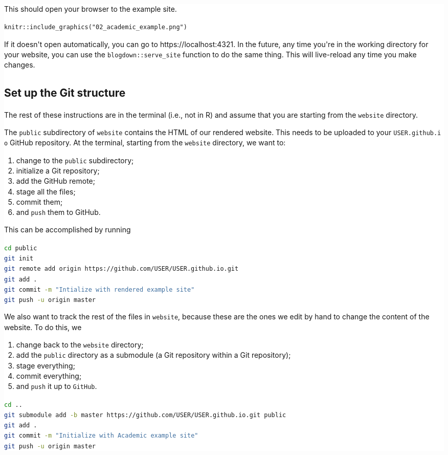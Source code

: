 This should open your browser to the example site.

```{r echo=FALSE}
knitr::include_graphics("02_academic_example.png")
```

If it doesn't open automatically, you can go to https://localhost:4321. In the
future, any time you're in the working directory for your website, you can use
the `blogdown::serve_site` function to do the same thing. This will live-reload
any time you make changes.

## Set up the Git structure

The rest of these instructions are in the terminal (i.e., not in R) and assume
that you are starting from the `website` directory.

The `public` subdirectory of `website` contains the HTML of our rendered
website. This needs to be uploaded to your `USER.github.io` GitHub repository.
At the terminal, starting from the `website` directory, we want to:

1. change to the `public` subdirectory;
2. initialize a Git repository;
3. add the GitHub remote;
4. stage all the files;
5. commit them;
6. and `push` them to GitHub.

This can be accomplished by running

```bash
cd public
git init
git remote add origin https://github.com/USER/USER.github.io.git
git add .
git commit -m "Intialize with rendered example site"
git push -u origin master
```

We also want to track the rest of the files in `website`, because these are the
ones we edit by hand to change the content of the website. To do this, we 

1. change back to the `website` directory;
2. add the `public` directory as a submodule (a Git repository within a Git
   repository);
3. stage everything;
4. commit everything;
5. and `push` it up to `GitHub`.

```bash
cd ..
git submodule add -b master https://github.com/USER/USER.github.io.git public
git add .
git commit -m "Initialize with Academic example site"
git push -u origin master
```

